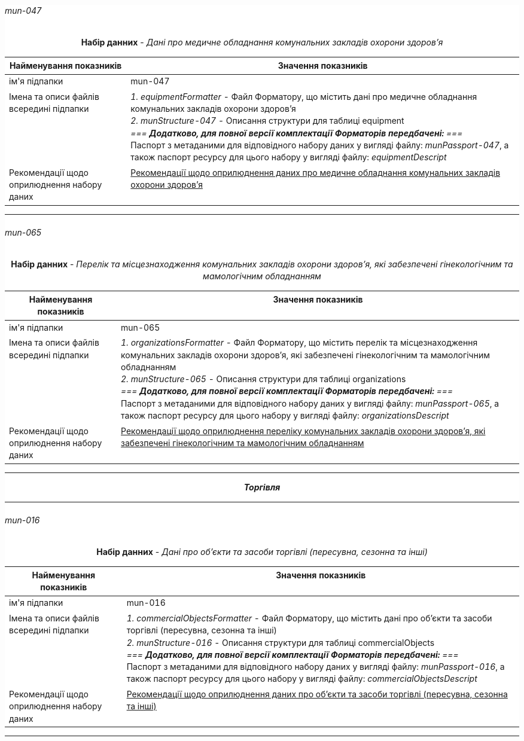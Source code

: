 
###### mun-047

<p align="center"><b> Набір данних</b> - <i>Дані про медичне обладнання комунальних закладів охорони здоров’я</i></p>

| Найменування показників | Значення показників |
| ------ | ------ |
ім'я підпапки |mun-047
Імена та описи файлів всередині підпапки | <i>1. equipmentFormatter</i> - Файл Форматору, що містить дані про медичне обладнання комунальних закладів охорони здоров’я<br><i>2. munStructure-047</i> - Описання структури для таблиці equipment<br><i>=== <b>Додатково, для повної версії комплектації Форматорів передбачені:</b> ===</i><br>Паспорт з метаданими для відповідного набору даних у вигляді файлу: <i>munPassport-047</i>, а також паспорт ресурсу для цього набору у вигляді файлу: <i>equipmentDescript</i>
Рекомендації щодо оприлюднення набору даних | [Рекомендації щодо оприлюднення даних про медичне обладнання комунальних закладів охорони здоров’я](https://docs.google.com/document/d/1fFi7-yRara86zrSyXErBuXn82orPOK2MX0MDoyCc8xk/edit#)

---

###### mun-065

<p align="center"><b> Набір данних</b> - <i>Перелік та місцезнаходження комунальних закладів охорони здоров’я, які забезпечені гінекологічним та мамологічним обладнанням</i></p>

| Найменування показників | Значення показників |
| ------ | ------ |
ім'я підпапки |mun-065
Імена та описи файлів всередині підпапки | <i>1. organizationsFormatter</i> - Файл Форматору, що містить перелік та місцезнаходження комунальних закладів охорони здоров’я, які забезпечені гінекологічним та мамологічним обладнанням<br><i>2. munStructure-065</i> - Описання структури для таблиці organizations<br><i>=== <b>Додатково, для повної версії комплектації Форматорів передбачені:</b> ===</i><br>Паспорт з метаданими для відповідного набору даних у вигляді файлу: <i>munPassport-065</i>, а також паспорт ресурсу для цього набору у вигляді файлу: <i>organizationsDescript</i>
Рекомендації щодо оприлюднення набору даних | [Рекомендації щодо оприлюднення переліку комунальних закладів охорони здоров’я, які забезпечені гінекологічним та мамологічним обладнанням](https://docs.google.com/document/d/1RPI2bqaaoUabtWKjLjUpSs9YDF5Cm_2_e6XiRK4Onfo/edit#)

---

<p align="center"><i><b>Торгівля</b></i></p>

---

###### mun-016

<p align="center"><b> Набір данних</b> - <i>Дані про об’єкти та засоби торгівлі (пересувна, сезонна та інші)</i></p>

| Найменування показників | Значення показників |
| ------ | ------ |
ім'я підпапки |mun-016
Імена та описи файлів всередині підпапки | <i>1. commercialObjectsFormatter</i> - Файл Форматору, що містить дані про об’єкти та засоби торгівлі (пересувна, сезонна та інші)<br><i>2. munStructure-016</i> - Описання структури для таблиці commercialObjects<br><i>=== <b>Додатково, для повної версії комплектації Форматорів передбачені:</b> ===</i><br>Паспорт з метаданими для відповідного набору даних у вигляді файлу: <i>munPassport-016</i>, а також паспорт ресурсу для цього набору у вигляді файлу: <i>commercialObjectsDescript</i>
Рекомендації щодо оприлюднення набору даних | [Рекомендації щодо оприлюднення даних про об’єкти та засоби торгівлі (пересувна, сезонна та інші)](https://docs.google.com/document/d/1Q1wm0nQSPjRD42QcNh3r6NkkfYo7Xo1spfLH6kgxV3s/edit?usp=sharing)

---